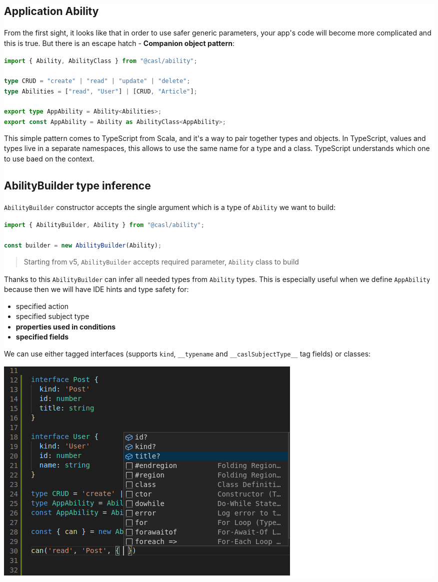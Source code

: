 ## Application Ability

From the first sight, it looks like that in order to use safer generic parameters, your app's code will become more complicated and this is true. But there is an escape hatch - **Companion object pattern**:

```ts
import { Ability, AbilityClass } from "@casl/ability";

type CRUD = "create" | "read" | "update" | "delete";
type Abilities = ["read", "User"] | [CRUD, "Article"];

export type AppAbility = Ability<Abilities>;
export const AppAbility = Ability as AbilityClass<AppAbility>;
```

This simple pattern comes to TypeScript from Scala, and it's a way to pair together types and objects. In TypeScript, values and types live in a separate namespaces, this allows to use the same name for a type and a class. TypeScript understands which one to use baed on the context.

## AbilityBuilder type inference

`AbilityBuilder` constructor accepts the single argument which is a type of `Ability` we want to build:

```ts
import { AbilityBuilder, Ability } from "@casl/ability";

const builder = new AbilityBuilder(Ability);
```

> Starting from v5, `AbilityBuilder` accepts required parameter, `Ability` class to build

Thanks to this `AbilityBuilder` can infer all needed types from `Ability` types. This is especially useful when we define `AppAbility` because then we will have IDE hints and type safety for:

- specified action
- specified subject type
- **properties used in conditions**
- **specified fields**

We can use either tagged interfaces (supports `kind`, `__typename` and `__caslSubjectType__` tag fields) or classes:

![CASL TypeScript: AbilityBuilder conditions hints](./casl-abilitybuilder-conditions-hints.png)


[typescript]: https://typescriptlang.org/
[vscode]: https://code.visualstudio.com/
[tagged union]: https://www.typescriptlang.org/docs/handbook/advanced-types.html#discriminated-unions